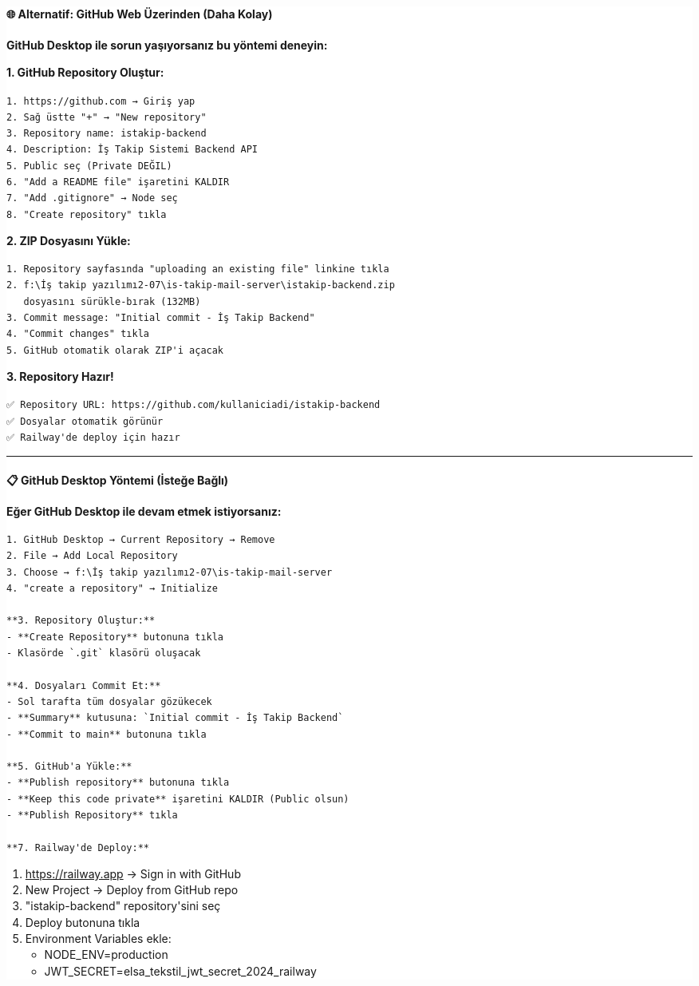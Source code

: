 #### **🌐 Alternatif: GitHub Web Üzerinden (Daha Kolay)**

**GitHub Desktop ile sorun yaşıyorsanız bu yöntemi deneyin:**

**1. GitHub Repository Oluştur:**
```
1. https://github.com → Giriş yap
2. Sağ üstte "+" → "New repository"
3. Repository name: istakip-backend
4. Description: İş Takip Sistemi Backend API
5. Public seç (Private DEĞIL)
6. "Add a README file" işaretini KALDIR
7. "Add .gitignore" → Node seç
8. "Create repository" tıkla
```

**2. ZIP Dosyasını Yükle:**
```
1. Repository sayfasında "uploading an existing file" linkine tıkla
2. f:\İş takip yazılımı2-07\is-takip-mail-server\istakip-backend.zip
   dosyasını sürükle-bırak (132MB)
3. Commit message: "Initial commit - İş Takip Backend"
4. "Commit changes" tıkla
5. GitHub otomatik olarak ZIP'i açacak
```

**3. Repository Hazır!**
```
✅ Repository URL: https://github.com/kullaniciadi/istakip-backend
✅ Dosyalar otomatik görünür
✅ Railway'de deploy için hazır
```

---

#### **📋 GitHub Desktop Yöntemi (İsteğe Bağlı)**

**Eğer GitHub Desktop ile devam etmek istiyorsanız:**

```
1. GitHub Desktop → Current Repository → Remove
2. File → Add Local Repository
3. Choose → f:\İş takip yazılımı2-07\is-takip-mail-server
4. "create a repository" → Initialize

**3. Repository Oluştur:**
- **Create Repository** butonuna tıkla
- Klasörde `.git` klasörü oluşacak

**4. Dosyaları Commit Et:**
- Sol tarafta tüm dosyalar gözükecek
- **Summary** kutusuna: `Initial commit - İş Takip Backend`
- **Commit to main** butonuna tıkla

**5. GitHub'a Yükle:**
- **Publish repository** butonuna tıkla
- **Keep this code private** işaretini KALDIR (Public olsun)
- **Publish Repository** tıkla

**7. Railway'de Deploy:**
```
1. https://railway.app → Sign in with GitHub
2. New Project → Deploy from GitHub repo
3. "istakip-backend" repository'sini seç
4. Deploy butonuna tıkla
5. Environment Variables ekle:
   - NODE_ENV=production
   - JWT_SECRET=elsa_tekstil_jwt_secret_2024_railway